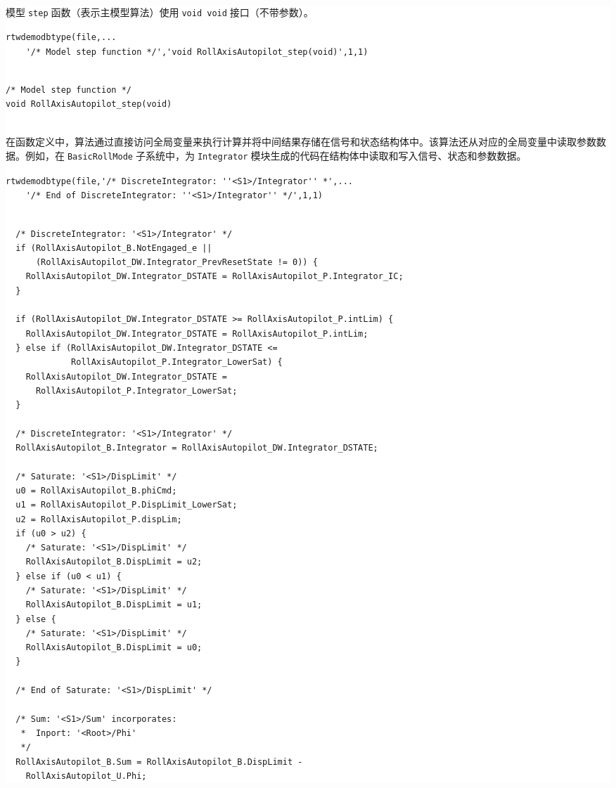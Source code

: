 模型 `step` 函数（表示主模型算法）使用 `void void` 接口（不带参数）。

```
rtwdemodbtype(file,...
    '/* Model step function */','void RollAxisAutopilot_step(void)',1,1)


```

```
/* Model step function */
void RollAxisAutopilot_step(void)


```

在函数定义中，算法通过直接访问全局变量来执行计算并将中间结果存储在信号和状态结构体中。该算法还从对应的全局变量中读取参数数据。例如，在 `BasicRollMode` 子系统中，为 `Integrator` 模块生成的代码在结构体中读取和写入信号、状态和参数数据。

```
rtwdemodbtype(file,'/* DiscreteIntegrator: ''<S1>/Integrator'' *',...
    '/* End of DiscreteIntegrator: ''<S1>/Integrator'' */',1,1)


```

```
  /* DiscreteIntegrator: '<S1>/Integrator' */
  if (RollAxisAutopilot_B.NotEngaged_e ||
      (RollAxisAutopilot_DW.Integrator_PrevResetState != 0)) {
    RollAxisAutopilot_DW.Integrator_DSTATE = RollAxisAutopilot_P.Integrator_IC;
  }

  if (RollAxisAutopilot_DW.Integrator_DSTATE >= RollAxisAutopilot_P.intLim) {
    RollAxisAutopilot_DW.Integrator_DSTATE = RollAxisAutopilot_P.intLim;
  } else if (RollAxisAutopilot_DW.Integrator_DSTATE <=
             RollAxisAutopilot_P.Integrator_LowerSat) {
    RollAxisAutopilot_DW.Integrator_DSTATE =
      RollAxisAutopilot_P.Integrator_LowerSat;
  }

  /* DiscreteIntegrator: '<S1>/Integrator' */
  RollAxisAutopilot_B.Integrator = RollAxisAutopilot_DW.Integrator_DSTATE;

  /* Saturate: '<S1>/DispLimit' */
  u0 = RollAxisAutopilot_B.phiCmd;
  u1 = RollAxisAutopilot_P.DispLimit_LowerSat;
  u2 = RollAxisAutopilot_P.dispLim;
  if (u0 > u2) {
    /* Saturate: '<S1>/DispLimit' */
    RollAxisAutopilot_B.DispLimit = u2;
  } else if (u0 < u1) {
    /* Saturate: '<S1>/DispLimit' */
    RollAxisAutopilot_B.DispLimit = u1;
  } else {
    /* Saturate: '<S1>/DispLimit' */
    RollAxisAutopilot_B.DispLimit = u0;
  }

  /* End of Saturate: '<S1>/DispLimit' */

  /* Sum: '<S1>/Sum' incorporates:
   *  Inport: '<Root>/Phi'
   */
  RollAxisAutopilot_B.Sum = RollAxisAutopilot_B.DispLimit -
    RollAxisAutopilot_U.Phi;

```